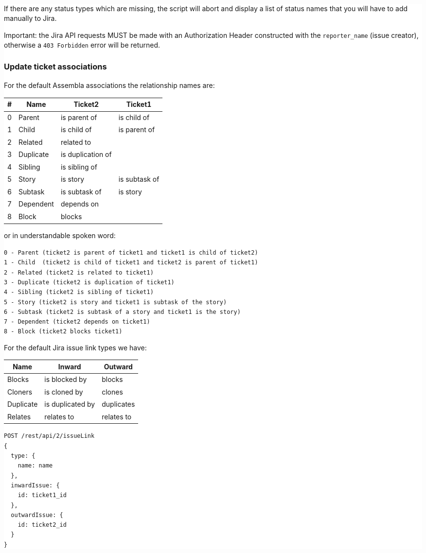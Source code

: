 If there are any status types which are missing, the script will abort and display a list of status names that you will have to add manually to Jira.

Important: the Jira API requests MUST be made with an Authorization Header constructed with the `reporter_name` (issue creator), otherwise a `403 Forbidden` error will be returned.

### Update ticket associations

For the default Assembla associations the relationship names are:

|  #  | Name      | Ticket2           | Ticket1       |
| --- | --------- | ----------------- | ------------- |
|  0  | Parent    | is parent of      | is child of   |
|  1  | Child     | is child of       | is parent of  |
|  2  | Related   | related to        |               |
|  3  | Duplicate | is duplication of |               |
|  4  | Sibling   | is sibling of     |               |
|  5  | Story     | is story          | is subtask of |
|  6  | Subtask   | is subtask of     | is story      |
|  7  | Dependent | depends on        |               |
|  8  | Block     | blocks            |               |

or in understandable spoken word:

```
0 - Parent (ticket2 is parent of ticket1 and ticket1 is child of ticket2)
1 - Child  (ticket2 is child of ticket1 and ticket2 is parent of ticket1)
2 - Related (ticket2 is related to ticket1)
3 - Duplicate (ticket2 is duplication of ticket1)
4 - Sibling (ticket2 is sibling of ticket1)
5 - Story (ticket2 is story and ticket1 is subtask of the story)
6 - Subtask (ticket2 is subtask of a story and ticket1 is the story)
7 - Dependent (ticket2 depends on ticket1)
8 - Block (ticket2 blocks ticket1)
```

For the default Jira issue link types we have:

| Name      | Inward           | Outward    |
| --------- | ---------------- | ---------- |
| Blocks    | is blocked by    | blocks     |
| Cloners   | is cloned by     | clones     |
| Duplicate | is duplicated by | duplicates |
| Relates   | relates to       | relates to |

```
POST /rest/api/2/issueLink
{
  type: {
    name: name
  },
  inwardIssue: {
    id: ticket1_id
  },
  outwardIssue: {
    id: ticket2_id
  }
}
``` 